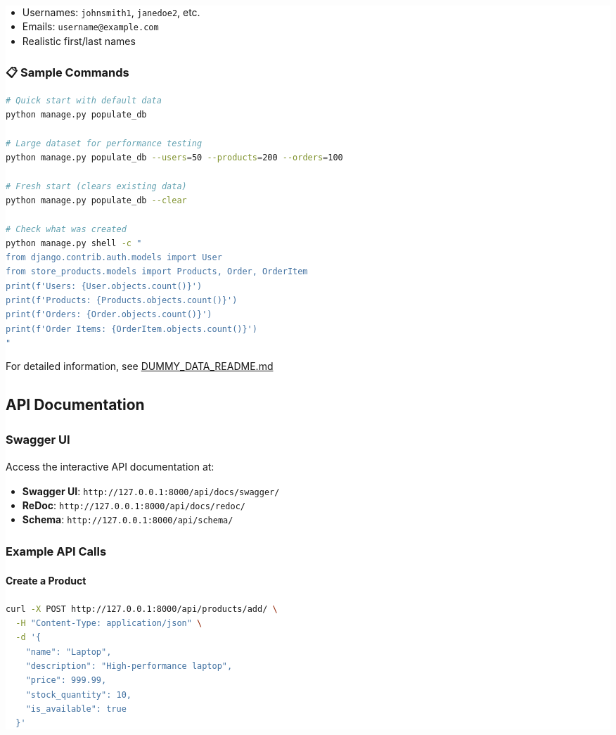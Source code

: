 - Usernames: `johnsmith1`, `janedoe2`, etc.
- Emails: `username@example.com`
- Realistic first/last names

### 📋 Sample Commands

```bash
# Quick start with default data
python manage.py populate_db

# Large dataset for performance testing
python manage.py populate_db --users=50 --products=200 --orders=100

# Fresh start (clears existing data)
python manage.py populate_db --clear

# Check what was created
python manage.py shell -c "
from django.contrib.auth.models import User
from store_products.models import Products, Order, OrderItem
print(f'Users: {User.objects.count()}')
print(f'Products: {Products.objects.count()}')
print(f'Orders: {Order.objects.count()}')
print(f'Order Items: {OrderItem.objects.count()}')
"
```

For detailed information, see [DUMMY_DATA_README.md](DUMMY_DATA_README.md)

## API Documentation

### Swagger UI

Access the interactive API documentation at:

- **Swagger UI**: `http://127.0.0.1:8000/api/docs/swagger/`
- **ReDoc**: `http://127.0.0.1:8000/api/docs/redoc/`
- **Schema**: `http://127.0.0.1:8000/api/schema/`

### Example API Calls

#### Create a Product

```bash
curl -X POST http://127.0.0.1:8000/api/products/add/ \
  -H "Content-Type: application/json" \
  -d '{
    "name": "Laptop",
    "description": "High-performance laptop",
    "price": 999.99,
    "stock_quantity": 10,
    "is_available": true
  }'
```
